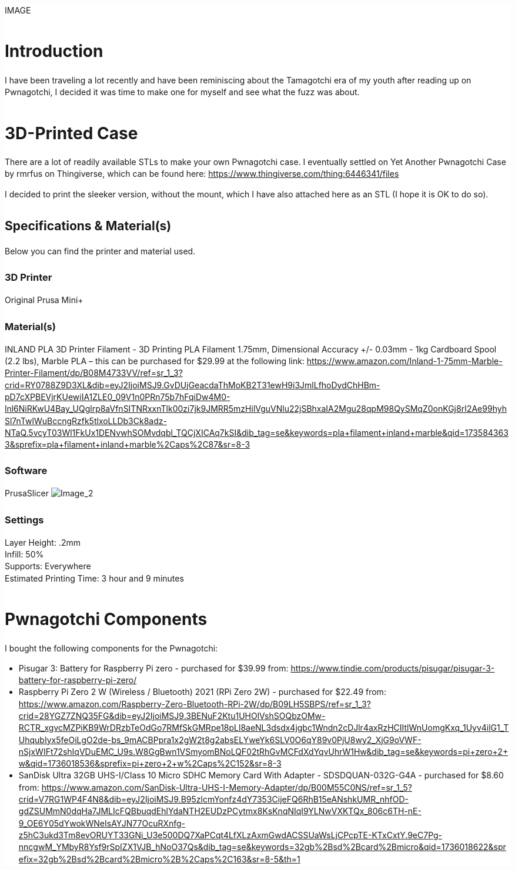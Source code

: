 IMAGE
# Introduction
I have been traveling a lot recently and have been reminiscing about the Tamagotchi era of my youth after reading up on Pwnagotchi, I decided it was time to make one for myself and see what the fuzz was about.
# 3D-Printed Case
There are a lot of readily available STLs to make your own Pwnagotchi case. I eventually settled on Yet Another Pwnagotchi Case by rmrfus on Thingiverse, which can be found here: https://www.thingiverse.com/thing:6446341/files

I decided to print the sleeker version, without the mount, which I have also attached here as an STL (I hope it is OK to do so).
## Specifications & Material(s)
Below you can find the printer and material used.
### 3D Printer
 Original Prusa Mini+
### Material(s)
INLAND PLA 3D Printer Filament - 3D Printing PLA Filament 1.75mm, Dimensional Accuracy +/- 0.03mm - 1kg Cardboard Spool (2.2 lbs), Marble PLA
 – this can be purchased for $29.99 at the following link:
https://www.amazon.com/Inland-1-75mm-Marble-Printer-Filament/dp/B08M4733VV/ref=sr_1_3?crid=RY0788Z9D3XL&dib=eyJ2IjoiMSJ9.GvDUjGeacdaThMoKB2T31ewH9i3JmlLfhoDydChHBm-pD7cXPBEVjrKUewiIA1ZLE0_09V1n0PRn75b7hFqiDw4M0-lnl6NiRKwU4Bay_UQglrp8aVfnSITNRxxnTlk00zi7jk9JMRR5mzHilVguVNlu22jSBhxaIA2Mgu28qpM98QySMqZ0onKGj8rI2Ae99hyhSl7nTwlWuBccngRzfk5tlxoLLDb3Ck8adz-NTaQ.5vcyT03Wl1FkUx1DENvwhSOMvdqbl_TQCjXICAq7kSI&dib_tag=se&keywords=pla+filament+inland+marble&qid=1735843633&sprefix=pla+filament+inland+marble%2Caps%2C87&sr=8-3
### Software
 PrusaSlicer
![Image_2](https://github.com/user-attachments/assets/e747f45c-ec9d-4ab0-8a0f-cf2e01351136)
### Settings
  Layer Height: .2mm \
  Infill: 50% \
  Supports: Everywhere \
  Estimated Printing Time: 3 hour and 9 minutes
# Pwnagotchi Components
I bought the following components for the Pwnagotchi:
* Pisugar 3: Battery for Raspberry Pi zero - purchased for $39.99 from: https://www.tindie.com/products/pisugar/pisugar-3-battery-for-raspberry-pi-zero/
* Raspberry Pi Zero 2 W (Wireless / Bluetooth) 2021 (RPi Zero 2W)  - purchased for $22.49 from: https://www.amazon.com/Raspberry-Zero-Bluetooth-RPi-2W/dp/B09LH5SBPS/ref=sr_1_3?crid=28YGZ7ZNQ35FG&dib=eyJ2IjoiMSJ9.3BENuF2Ktu1UHOlVshSOQbzOMw-RCTR_xgvcMZPiKB9WrDRzbTeOdGo7RMfSkGMRpe18pLl8aeNL3dsdx4jgbc1Wndn2cDJlr4axRzHCIItlWnUomgKxq_1Uyv4ilG1_TUhqubIyx5feOiLgO2de-bs_9mACBPpra1x2gW2t8g2absELYweYk6SLV0O6qY89v0PjU8wy2_XjG9oVWF-nSjxWIFt72shIqVDuEMC_U9s.W8GgBwn1VSmyomBNoLQF02tRhGvMCFdXdYqvUhrW1Hw&dib_tag=se&keywords=pi+zero+2+w&qid=1736018536&sprefix=pi+zero+2+w%2Caps%2C152&sr=8-3
* SanDisk Ultra 32GB UHS-I/Class 10 Micro SDHC Memory Card With Adapter - SDSDQUAN-032G-G4A - purchased for $8.60 from: https://www.amazon.com/SanDisk-Ultra-UHS-I-Memory-Adapter/dp/B00M55C0NS/ref=sr_1_5?crid=V7RG1WP4F4N8&dib=eyJ2IjoiMSJ9.B95zlcmYonfz4dY7353CijeFQ6RhB15eANshkUMR_nhfOD-gdZSUMmN0dqHa7JMLIcFQBbuqdEhlYdaNTH2EUDzPCytmx8KsKnqNIqI9YLNwVXKTQx_806c6TH-nE-9_OE6Y05dYwokWNeIsAYJN77OcuRXnfg-z5hC3ukd3Tm8evORUYT33GNi_U3e500DQ7XaPCqt4LfXLzAxmGwdACSSUaWsLjCPcpTE-KTxCxtY.9eC7Pg-nncgwM_YMbyR8Ysf9rSpIZX1VJB_hNoO37Qs&dib_tag=se&keywords=32gb%2Bsd%2Bcard%2Bmicro&qid=1736018622&sprefix=32gb%2Bsd%2Bcard%2Bmicro%2B%2Caps%2C163&sr=8-5&th=1